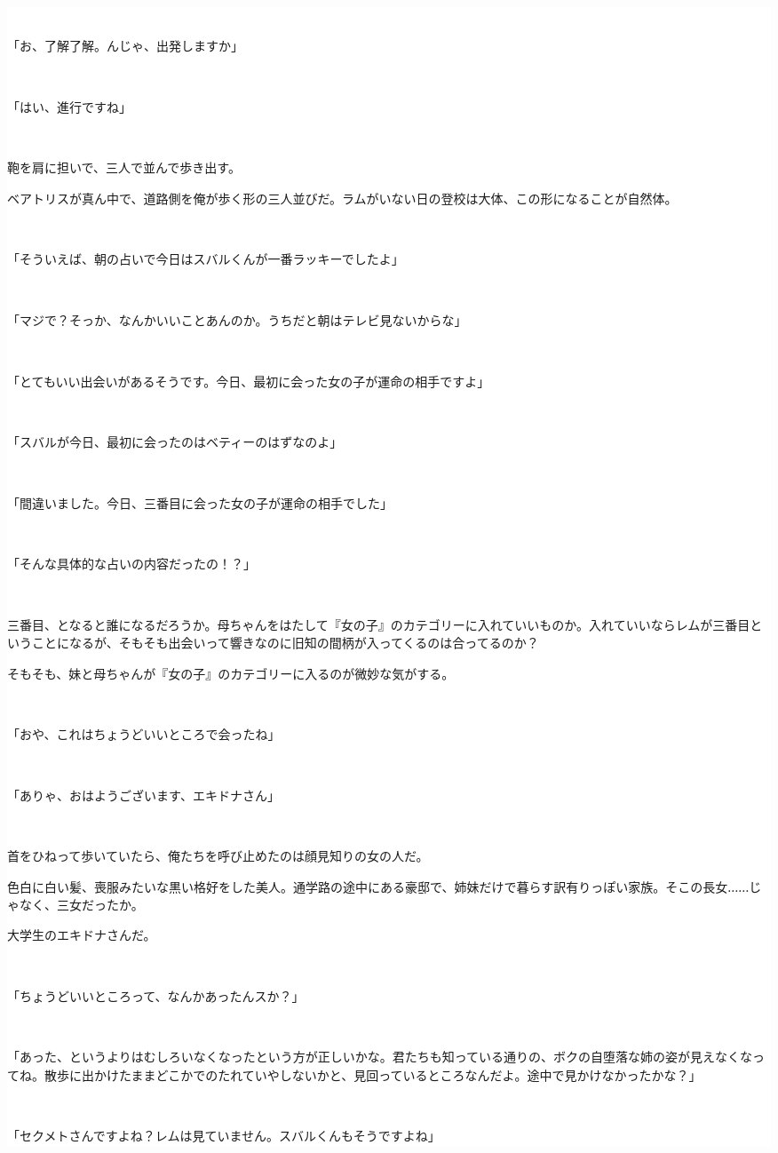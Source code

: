 　

「お、了解了解。んじゃ、出発しますか」

　

「はい、進行ですね」

　

鞄を肩に担いで、三人で並んで歩き出す。

ベアトリスが真ん中で、道路側を俺が歩く形の三人並びだ。ラムがいない日の登校は大体、この形になることが自然体。

　

「そういえば、朝の占いで今日はスバルくんが一番ラッキーでしたよ」

　

「マジで？そっか、なんかいいことあんのか。うちだと朝はテレビ見ないからな」

　

「とてもいい出会いがあるそうです。今日、最初に会った女の子が運命の相手ですよ」

　

「スバルが今日、最初に会ったのはベティーのはずなのよ」

　

「間違いました。今日、三番目に会った女の子が運命の相手でした」

　

「そんな具体的な占いの内容だったの！？」

　

三番目、となると誰になるだろうか。母ちゃんをはたして『女の子』のカテゴリーに入れていいものか。入れていいならレムが三番目ということになるが、そもそも出会いって響きなのに旧知の間柄が入ってくるのは合ってるのか？

そもそも、妹と母ちゃんが『女の子』のカテゴリーに入るのが微妙な気がする。

　

「おや、これはちょうどいいところで会ったね」

　

「ありゃ、おはようございます、エキドナさん」

　

首をひねって歩いていたら、俺たちを呼び止めたのは顔見知りの女の人だ。

色白に白い髪、喪服みたいな黒い格好をした美人。通学路の途中にある豪邸で、姉妹だけで暮らす訳有りっぽい家族。そこの長女……じゃなく、三女だったか。

大学生のエキドナさんだ。

　

「ちょうどいいところって、なんかあったんスか？」

　

「あった、というよりはむしろいなくなったという方が正しいかな。君たちも知っている通りの、ボクの自堕落な姉の姿が見えなくなってね。散歩に出かけたままどこかでのたれていやしないかと、見回っているところなんだよ。途中で見かけなかったかな？」

　

「セクメトさんですよね？レムは見ていません。スバルくんもそうですよね」

